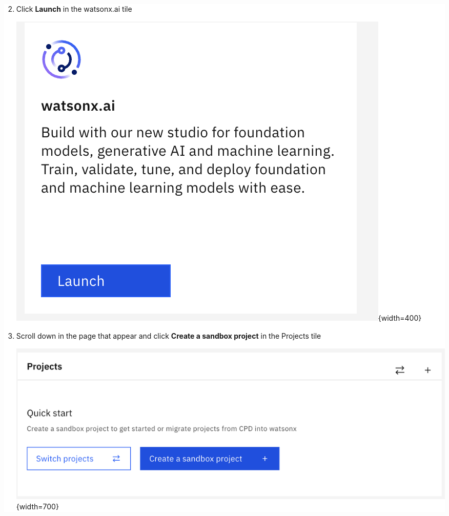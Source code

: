 2. Click **Launch** in the watsonx.ai tile

    ![drawing](../images/watsonxai_launch.png){width=400}

3. Scroll down in the page that appear and click **Create a sandbox project** in the Projects tile

    ![drawing](../images/watsonxai_create_project.png){width=700}
